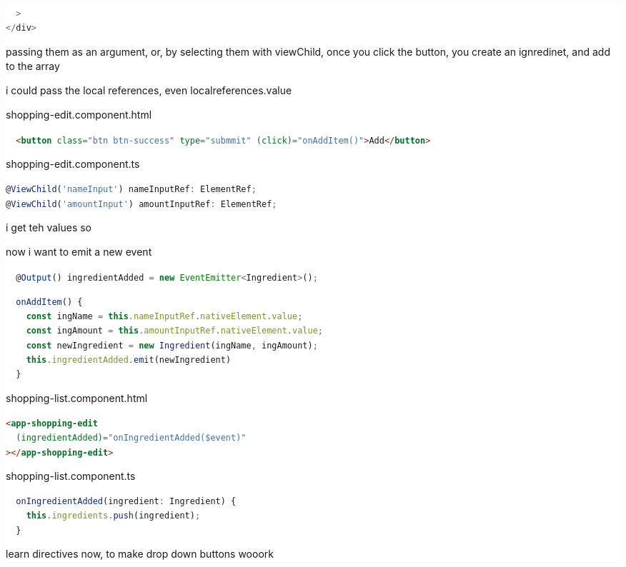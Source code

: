 ```js
  >
</div>
```

passing them as an argument, or, by selecting them with viewChild, once you click the button, you create an ignredinet, and add to the array

i could pass the local references, even localreferences.value

shopping-edit.component.html

```html
  <button class="btn btn-success" type="submmit" (click)="onAddItem()">Add</button>
```

shopping-edit.component.ts

```js
@ViewChild('nameInput') nameInputRef: ElementRef;
@ViewChild('amountInput') amountInputRef: ElementRef;
```

i get teh values so

now i want to emit a new event

```js
  @Output() ingredientAdded = new EventEmitter<Ingredient>();
```

```js
  onAddItem() {
    const ingName = this.nameInputRef.nativeElement.value;
    const ingAmount = this.amountInputRef.nativeElement.value;
    const newIngredient = new Ingredient(ingName, ingAmount);
    this.ingredientAdded.emit(newIngredient)
  }
```


shopping-list.component.html

```html
<app-shopping-edit
  (ingredientAdded)="onIngredientAdded($event)"
></app-shopping-edit>
```

shopping-list.component.ts

```js
  onIngredientAdded(ingredient: Ingredient) {
    this.ingredients.push(ingredient);
  }
```

learn directives now, to make drop down buttons wooork




